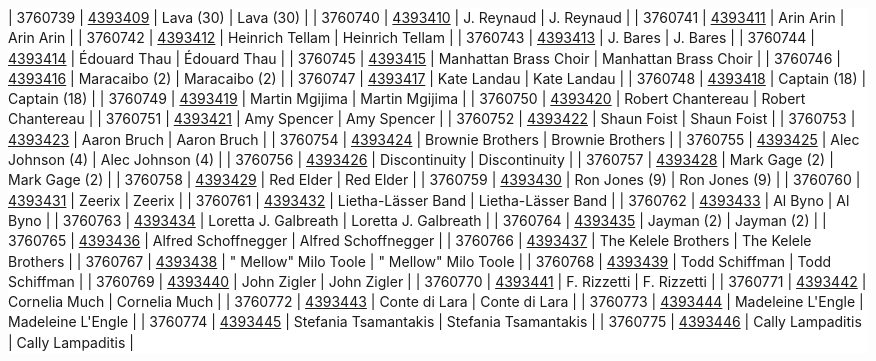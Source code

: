 | 3760739 | [4393409](https://www.discogs.com/artist/4393409) | Lava (30) | Lava (30) |
| 3760740 | [4393410](https://www.discogs.com/artist/4393410) | J. Reynaud | J. Reynaud |
| 3760741 | [4393411](https://www.discogs.com/artist/4393411) | Arin Arin | Arin Arin |
| 3760742 | [4393412](https://www.discogs.com/artist/4393412) | Heinrich Tellam | Heinrich Tellam |
| 3760743 | [4393413](https://www.discogs.com/artist/4393413) | J. Bares | J. Bares |
| 3760744 | [4393414](https://www.discogs.com/artist/4393414) | Édouard Thau | Édouard Thau |
| 3760745 | [4393415](https://www.discogs.com/artist/4393415) | Manhattan Brass Choir | Manhattan Brass Choir |
| 3760746 | [4393416](https://www.discogs.com/artist/4393416) | Maracaibo (2) | Maracaibo (2) |
| 3760747 | [4393417](https://www.discogs.com/artist/4393417) | Kate Landau | Kate Landau |
| 3760748 | [4393418](https://www.discogs.com/artist/4393418) | Captain (18) | Captain (18) |
| 3760749 | [4393419](https://www.discogs.com/artist/4393419) | Martin Mgijima | Martin Mgijima |
| 3760750 | [4393420](https://www.discogs.com/artist/4393420) | Robert Chantereau | Robert Chantereau |
| 3760751 | [4393421](https://www.discogs.com/artist/4393421) | Amy Spencer | Amy Spencer |
| 3760752 | [4393422](https://www.discogs.com/artist/4393422) | Shaun Foist | Shaun Foist |
| 3760753 | [4393423](https://www.discogs.com/artist/4393423) | Aaron Bruch | Aaron Bruch |
| 3760754 | [4393424](https://www.discogs.com/artist/4393424) | Brownie Brothers | Brownie Brothers |
| 3760755 | [4393425](https://www.discogs.com/artist/4393425) | Alec Johnson (4) | Alec Johnson (4) |
| 3760756 | [4393426](https://www.discogs.com/artist/4393426) | Discontinuity | Discontinuity |
| 3760757 | [4393428](https://www.discogs.com/artist/4393428) | Mark Gage (2) | Mark Gage (2) |
| 3760758 | [4393429](https://www.discogs.com/artist/4393429) | Red Elder | Red Elder |
| 3760759 | [4393430](https://www.discogs.com/artist/4393430) | Ron Jones (9) | Ron Jones (9) |
| 3760760 | [4393431](https://www.discogs.com/artist/4393431) | Zeerix | Zeerix |
| 3760761 | [4393432](https://www.discogs.com/artist/4393432) | Lietha-Lässer Band | Lietha-Lässer Band |
| 3760762 | [4393433](https://www.discogs.com/artist/4393433) | Al Byno | Al Byno |
| 3760763 | [4393434](https://www.discogs.com/artist/4393434) | Loretta J. Galbreath | Loretta J. Galbreath |
| 3760764 | [4393435](https://www.discogs.com/artist/4393435) | Jayman (2) | Jayman (2) |
| 3760765 | [4393436](https://www.discogs.com/artist/4393436) | Alfred Schoffnegger | Alfred Schoffnegger |
| 3760766 | [4393437](https://www.discogs.com/artist/4393437) | The Kelele Brothers | The Kelele Brothers |
| 3760767 | [4393438](https://www.discogs.com/artist/4393438) | " Mellow" Milo Toole | " Mellow" Milo Toole |
| 3760768 | [4393439](https://www.discogs.com/artist/4393439) | Todd Schiffman | Todd Schiffman |
| 3760769 | [4393440](https://www.discogs.com/artist/4393440) | John Zigler | John Zigler |
| 3760770 | [4393441](https://www.discogs.com/artist/4393441) | F. Rizzetti | F. Rizzetti |
| 3760771 | [4393442](https://www.discogs.com/artist/4393442) | Cornelia Much | Cornelia Much |
| 3760772 | [4393443](https://www.discogs.com/artist/4393443) | Conte di Lara | Conte di Lara |
| 3760773 | [4393444](https://www.discogs.com/artist/4393444) | Madeleine L'Engle | Madeleine L'Engle |
| 3760774 | [4393445](https://www.discogs.com/artist/4393445) | Stefania Tsamantakis | Stefania Tsamantakis |
| 3760775 | [4393446](https://www.discogs.com/artist/4393446) | Cally Lampaditis | Cally Lampaditis |